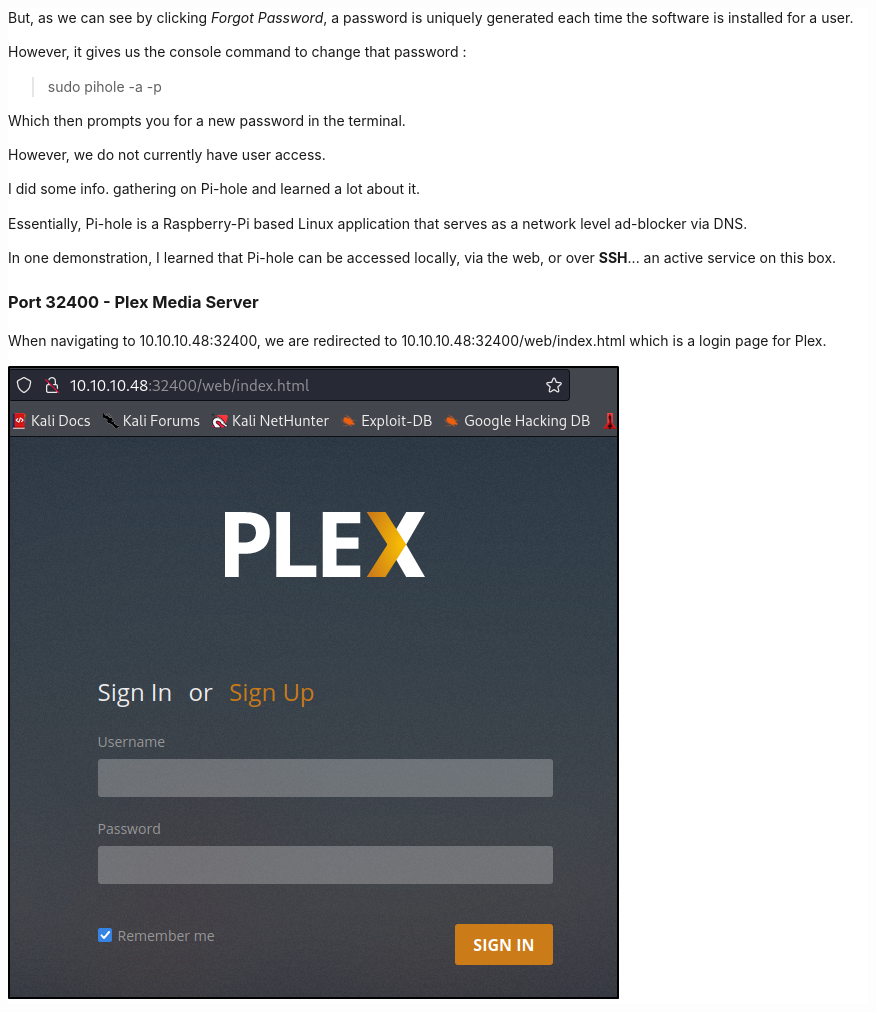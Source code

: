 But, as we can see by clicking *Forgot Password*, a password is uniquely generated each time the software is installed for a user.  

However, it gives us the console command to change that password :  

> sudo pihole -a -p  

Which then prompts you for a new password in the terminal.  

However, we do not currently have user access.  

I did some info. gathering on Pi-hole and learned a lot about it.  

Essentially, Pi-hole is a Raspberry-Pi based Linux application that serves as a network level ad-blocker via DNS.  

In one demonstration, I learned that Pi-hole can be accessed locally, via the web, or over **SSH**... an active service on this box.  

### Port 32400 - Plex Media Server  

When navigating to 10.10.10.48:32400, we are redirected to 10.10.10.48:32400/web/index.html which is a login page for Plex.  

![Plex Media Server Login](/assets/images/HTB/mirai/plex.png)  
